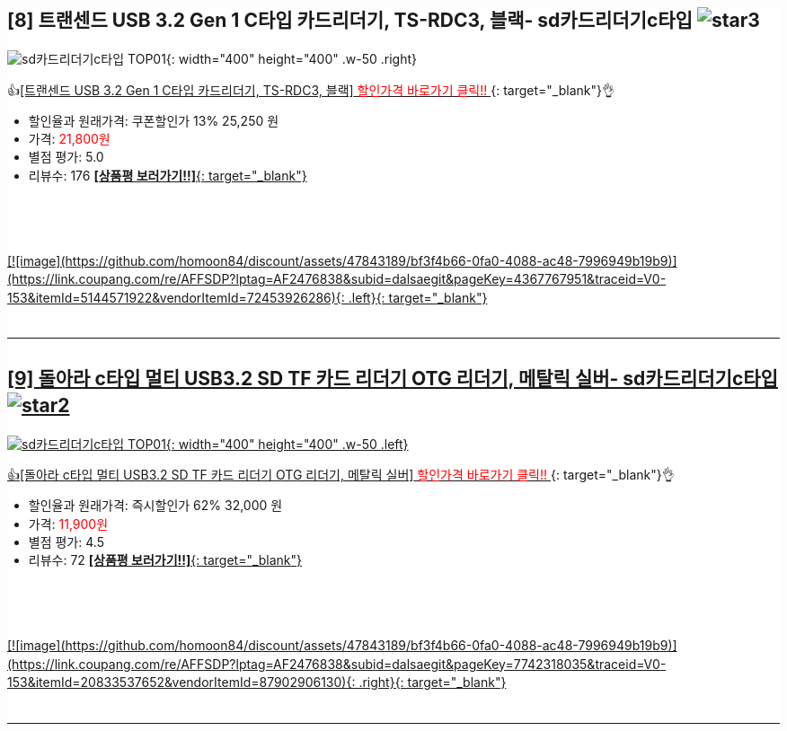 
        
       
## [8] 트랜센드 USB 3.2 Gen 1 C타입 카드리더기, TS-RDC3, 블랙- sd카드리더기c타입  <img width="81" alt="star3" src="https://user-images.githubusercontent.com/78655692/151471989-9e21d7a8-a7b6-44b0-b598-2bb204b56b00.png">

![sd카드리더기c타입 TOP01](https://thumbnail10.coupangcdn.com/thumbnails/remote/230x230ex/image/retail/images/2020/10/15/20/1/357280d5-ceec-48a3-89e8-11a47b924625.jpg){: width="400" height="400" .w-50 .right}


👍<a href="https://link.coupang.com/re/AFFSDP?lptag=AF2476838&subid=dalsaegit&pageKey=4367767951&traceid=V0-153&itemId=5144571922&vendorItemId=72453926286">[트랜센드 USB 3.2 Gen 1 C타입 카드리더기, TS-RDC3, 블랙]<font color=red> 할인가격 바로가기 클릭!! </font></a>{: target="_blank"}👌
<br>
- 할인율과 원래가격: 쿠폰할인가 13%  25,250   원
- 가격: <span style='color:red'>21,800원</span>
- 별점 평가: 5.0
- 리뷰수: 176 <a href="https://link.coupang.com/re/AFFSDP?lptag=AF2476838&subid=dalsaegit&pageKey=4367767951&traceid=V0-153&itemId=5144571922&vendorItemId=72453926286"> <strong>[상품평 보러가기!!]</strong>{: target="_blank"}
<br>
<br>
<br>
[![image](https://github.com/homoon84/discount/assets/47843189/bf3f4b66-0fa0-4088-ac48-7996949b19b9)](https://link.coupang.com/re/AFFSDP?lptag=AF2476838&subid=dalsaegit&pageKey=4367767951&traceid=V0-153&itemId=5144571922&vendorItemId=72453926286){: .left}{: target="_blank"}
<br>
<br>

---

        
       
## [9] 돌아라 c타입 멀티 USB3.2 SD TF 카드 리더기 OTG 리더기, 메탈릭 실버- sd카드리더기c타입  <img width="81" alt="star2" src="https://user-images.githubusercontent.com/78655692/151471960-29c5febe-c509-4c6d-99f4-a2203eb193c5.png">

![sd카드리더기c타입 TOP01](https://thumbnail6.coupangcdn.com/thumbnails/remote/230x230ex/image/vendor_inventory/66f4/80aa33d78cb9f72a77d0c942b7e8475298c189d67ba1d800ac2f5561c192.jpg){: width="400" height="400" .w-50 .left}


👍<a href="https://link.coupang.com/re/AFFSDP?lptag=AF2476838&subid=dalsaegit&pageKey=7742318035&traceid=V0-153&itemId=20833537652&vendorItemId=87902906130">[돌아라 c타입 멀티 USB3.2 SD TF 카드 리더기 OTG 리더기, 메탈릭 실버]<font color=red> 할인가격 바로가기 클릭!! </font></a>{: target="_blank"}👌
<br>
- 할인율과 원래가격: 즉시할인가 62%  32,000   원
- 가격: <span style='color:red'>11,900원</span>
- 별점 평가: 4.5
- 리뷰수: 72 <a href="https://link.coupang.com/re/AFFSDP?lptag=AF2476838&subid=dalsaegit&pageKey=7742318035&traceid=V0-153&itemId=20833537652&vendorItemId=87902906130"> <strong>[상품평 보러가기!!]</strong>{: target="_blank"}
<br>
<br>
<br>
[![image](https://github.com/homoon84/discount/assets/47843189/bf3f4b66-0fa0-4088-ac48-7996949b19b9)](https://link.coupang.com/re/AFFSDP?lptag=AF2476838&subid=dalsaegit&pageKey=7742318035&traceid=V0-153&itemId=20833537652&vendorItemId=87902906130){: .right}{: target="_blank"}
<br>
<br>

---